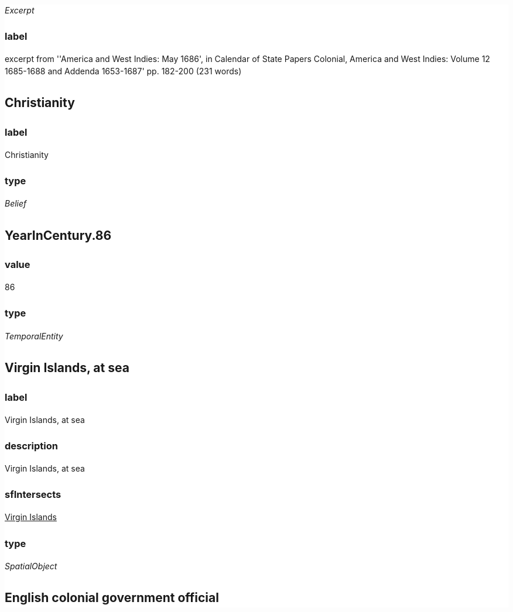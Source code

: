 
*Excerpt*

### label


excerpt from ''America and West Indies: May 1686', in Calendar of State Papers Colonial, America and West Indies: Volume 12 1685-1688 and Addenda 1653-1687' pp. 182-200 (231 words)

## Christianity

### label


Christianity

### type


*Belief*

## YearInCentury.86

### value


86

### type


*TemporalEntity*

## Virgin Islands, at sea

### label


Virgin Islands, at sea

### description


Virgin Islands, at sea

### sfIntersects


[Virgin Islands](#Virgin-Islands)

### type


*SpatialObject*

## English colonial government official
